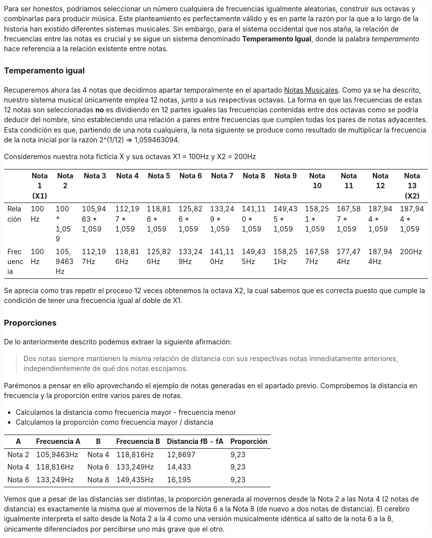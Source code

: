 Para ser honestos, podríamos seleccionar un número cualquiera de frecuencias
igualmente aleatorias, construir sus octavas y combinarlas para producir música.
Este planteamiento es perfectamente válido y es en parte la razón por la que a lo
largo de la historia han existido diferentes sistemas musicales. Sin embargo, para el
sistema occidental que nos ataña, la relación de frecuencias entre las notas
es crucial y se sigue un sistema denominado **Temperamento Igual**, donde la
palabra _temperamento_ hace referencia a la relación existente entre notas.

### Temperamento igual
Recuperemos ahora las 4 notas que decidimos apartar temporalmente en el apartado
[Notas Musicales](Notas). Como ya se ha descrito, nuestro sistema musical
únicamente emplea 12 notas, junto a sus respectivas octavas.
La forma en que las frecuencias de estas 12 notas son seleccionadas **no** es
dividiendo en 12 partes iguales las frecuencias contenidas entre dos octavas
como se podría deducir del nombre, sino estableciendo una relación a pares entre
frecuencias que cumplen todas los pares de notas adyacentes. Esta condición es que,
partiendo de una nota cualquiera, la nota siguiente se produce como resultado
de multiplicar la frecuencia de la nota inicial por la razón 2^(1/12) => 1,059463094.

Consideremos nuestra nota ficticia X y sus octavas X1 = 100Hz y X2 = 200Hz

|            | Nota 1 (X1) | Nota 2      | Nota 3           | Nota 4          | Nota 5          | Nota 6          | Nota 7          | Nota 8          | Nota 9          | Nota 10         | Nota 11         | Nota 12         | Nota 13 (X2)    |
| ---------- | ----------- | ----------- | ---------------- | --------------- | --------------- | --------------- | --------------- | --------------- | --------------- | --------------- | --------------- | --------------- | --------------- |
| Relación   | 100Hz       | 100 * 1,059 | 105,9463 * 1,059 | 112,197 * 1,059 | 118,816 * 1,059 | 125,826 * 1,059 | 133,249 * 1,059 | 141,110 * 1,059 | 149,435 * 1,059 | 158,251 * 1,059 | 167,587 * 1,059 | 187,944 * 1,059 | 187,944 * 1,059 |
| Frecuencia | 100Hz       | 105,9463Hz  | 112,197Hz        | 118,816Hz       | 125,826Hz       | 133,249Hz       | 141,110Hz       | 149,435Hz       | 158,251Hz       | 167,587Hz       | 177,474Hz       | 187,944Hz       | 200Hz           |

Se aprecia como tras repetir el proceso 12 veces obtenemos la octava X2, la cual
sabemos que es correcta puesto que cumple la condición de tener una frecuencia
igual al doble de X1.

### Proporciones
De lo anteriormente descrito podemos extraer la siguiente afirmación:

> Dos notas siempre mantienen la misma relación de distancia con sus
respectivas notas inmediatamente anteriores, independientemente de qué dos
notas escojamos.

Parémonos a pensar en ello aprovechando el ejemplo de notas generadas
en el apartado previo. Comprobemos la distancia en frecuencia y la proporción
entre varios pares de notas.

- Calculamos la distancia como frecuencia mayor - frecuencia menor
- Calculamos la proporción como frecuencia mayor / distancia

| A      | Frecuencia A | B      | Frecuencia B | Distancia fB - fA | Proporción |
| ------ | ------------ | ------ | ------------ | ----------------- | ---------- |
| Nota 2 | 105,9463Hz   | Nota 4 | 118,816Hz    | 12,8697           | 9,23       |
| Nota 4 | 118,816Hz    | Nota 6 | 133,249Hz    | 14,433            | 9,23       |
| Nota 6 | 133,249Hz    | Nota 8 | 149,435Hz    | 16,195            | 9,23       |

Vemos que a pesar de las distancias ser distintas,
la proporción generada al movernos desde la Nota 2 a las Nota 4 (2 notas
de distancia) es exactamente la misma que al movernos de la Nota 6 a la Nota 8 (de
nuevo a dos notas de distancia). El cerebro igualmente interpreta el salto
desde la Nota 2 a la 4 como una versión musicalmente idéntica al salto de la
nota 6 a la 8, únicamente diferenciados por percibirse uno más grave que el otro.
